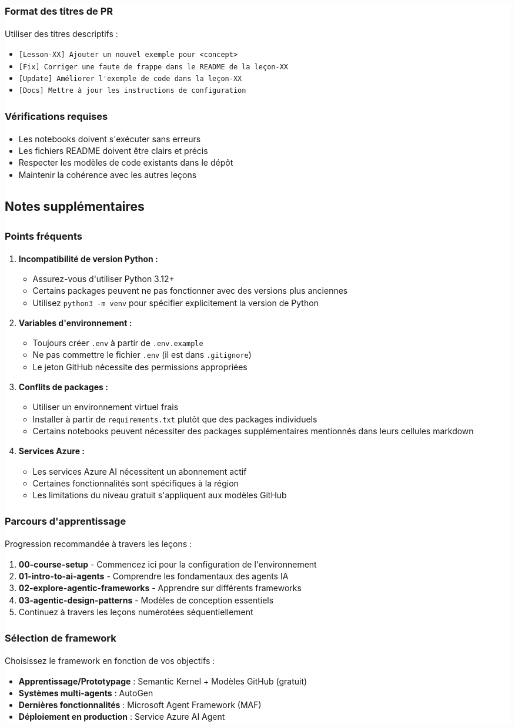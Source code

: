 ### Format des titres de PR

Utiliser des titres descriptifs :
- `[Lesson-XX] Ajouter un nouvel exemple pour <concept>`
- `[Fix] Corriger une faute de frappe dans le README de la leçon-XX`
- `[Update] Améliorer l'exemple de code dans la leçon-XX`
- `[Docs] Mettre à jour les instructions de configuration`

### Vérifications requises

- Les notebooks doivent s'exécuter sans erreurs
- Les fichiers README doivent être clairs et précis
- Respecter les modèles de code existants dans le dépôt
- Maintenir la cohérence avec les autres leçons

## Notes supplémentaires

### Points fréquents

1. **Incompatibilité de version Python :**
   - Assurez-vous d'utiliser Python 3.12+
   - Certains packages peuvent ne pas fonctionner avec des versions plus anciennes
   - Utilisez `python3 -m venv` pour spécifier explicitement la version de Python

2. **Variables d'environnement :**
   - Toujours créer `.env` à partir de `.env.example`
   - Ne pas commettre le fichier `.env` (il est dans `.gitignore`)
   - Le jeton GitHub nécessite des permissions appropriées

3. **Conflits de packages :**
   - Utiliser un environnement virtuel frais
   - Installer à partir de `requirements.txt` plutôt que des packages individuels
   - Certains notebooks peuvent nécessiter des packages supplémentaires mentionnés dans leurs cellules markdown

4. **Services Azure :**
   - Les services Azure AI nécessitent un abonnement actif
   - Certaines fonctionnalités sont spécifiques à la région
   - Les limitations du niveau gratuit s'appliquent aux modèles GitHub

### Parcours d'apprentissage

Progression recommandée à travers les leçons :
1. **00-course-setup** - Commencez ici pour la configuration de l'environnement
2. **01-intro-to-ai-agents** - Comprendre les fondamentaux des agents IA
3. **02-explore-agentic-frameworks** - Apprendre sur différents frameworks
4. **03-agentic-design-patterns** - Modèles de conception essentiels
5. Continuez à travers les leçons numérotées séquentiellement

### Sélection de framework

Choisissez le framework en fonction de vos objectifs :
- **Apprentissage/Prototypage** : Semantic Kernel + Modèles GitHub (gratuit)
- **Systèmes multi-agents** : AutoGen
- **Dernières fonctionnalités** : Microsoft Agent Framework (MAF)
- **Déploiement en production** : Service Azure AI Agent
